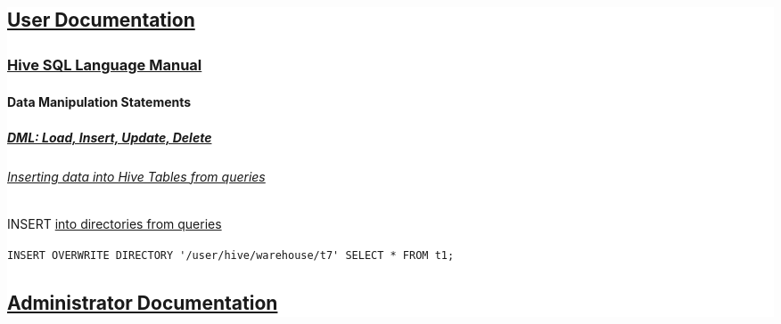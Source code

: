 ```
```

## [User Documentation](https://cwiki.apache.org/confluence/display/Hive#Home-UserDocumentation)

### [Hive SQL Language Manual](https://cwiki.apache.org/confluence/display/Hive/LanguageManual)

#### Data Manipulation Statements

##### [DML: Load, Insert, Update, Delete](https://cwiki.apache.org/confluence/display/Hive/LanguageManual+DML)

###### [Inserting data into Hive Tables from queries](https://cwiki.apache.org/confluence/display/Hive/LanguageManual+DML#LanguageManualDML-InsertingdataintoHiveTablesfromqueries)

INSERT [into directories from queries](https://cwiki.apache.org/confluence/display/Hive/LanguageManual+DML#LanguageManualDML-Writingdataintothefilesystemfromqueries)

```
INSERT OVERWRITE DIRECTORY '/user/hive/warehouse/t7' SELECT * FROM t1;
```





## [Administrator Documentation](https://cwiki.apache.org/confluence/display/Hive#Home-AdministratorDocumentation)



